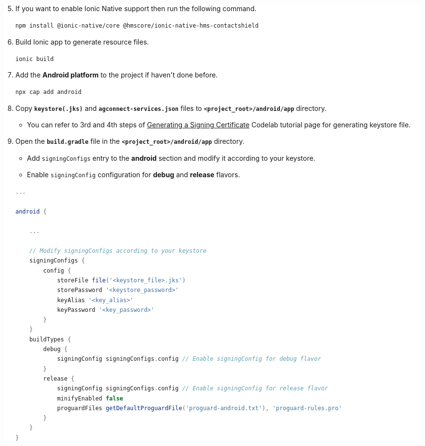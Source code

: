5. If you want to enable Ionic Native support then run the following command.

    ```bash
    npm install @ionic-native/core @hmscore/ionic-native-hms-contactshield
    ```

6. Build Ionic app to generate resource files.

    ```bash
    ionic build
    ```

7. Add the **Android platform** to the project if haven't done before.

    ```bash
    npx cap add android
    ```

8. Copy **`keystore(.jks)`** and **`agconnect-services.json`** files to **`<project_root>/android/app`** directory.

    - You can refer to 3rd and 4th steps of [Generating a Signing Certificate](https://developer.huawei.com/consumer/en/codelab/HMSPreparation/index.html#2) Codelab tutorial page for generating keystore file.

9. Open the **`build.gradle`** file in the **`<project_root>/android/app`** directory.

    - Add `signingConfigs` entry to the **android** section and modify it according to your keystore.

    - Enable `signingConfig` configuration for **debug** and **release** flavors.

    ```groovy
    ...

    android {

        ...

        // Modify signingConfigs according to your keystore
        signingConfigs {
            config {
                storeFile file('<keystore_file>.jks')
                storePassword '<keystore_password>'
                keyAlias '<key_alias>'
                keyPassword '<key_password>'
            }
        }
        buildTypes {
            debug {
                signingConfig signingConfigs.config // Enable signingConfig for debug flavor
            }
            release {
                signingConfig signingConfigs.config // Enable signingConfig for release flavor
                minifyEnabled false
                proguardFiles getDefaultProguardFile('proguard-android.txt'), 'proguard-rules.pro'
            }
        }
    }
